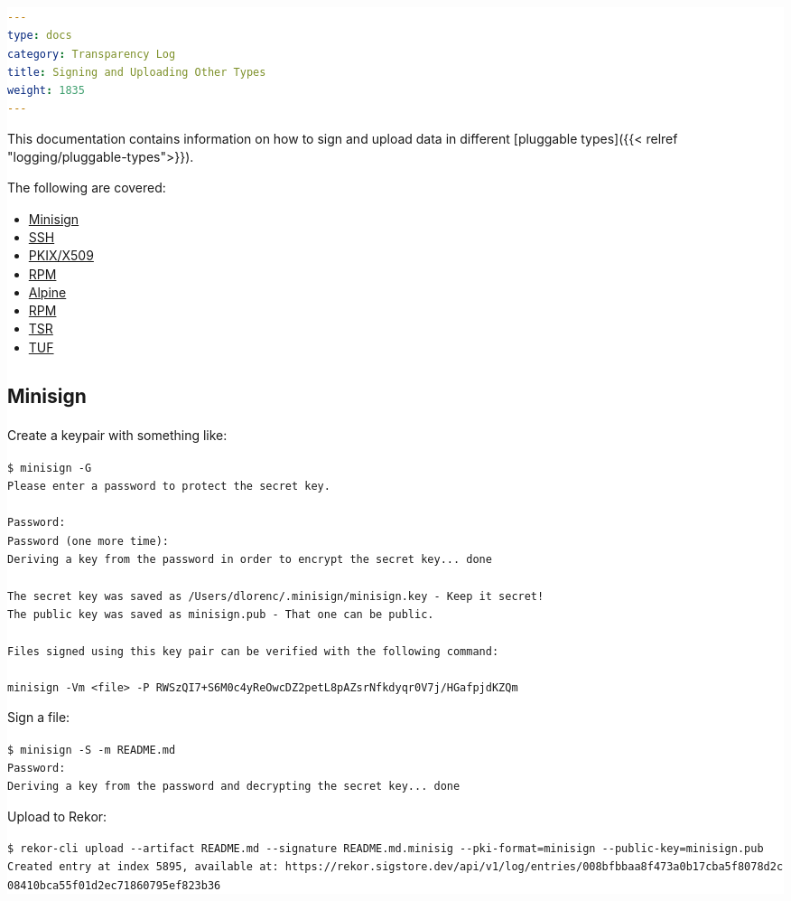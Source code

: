 ```yaml
---
type: docs
category: Transparency Log
title: Signing and Uploading Other Types
weight: 1835
---
```


This documentation contains information on how to sign and upload data in different [pluggable types]({{< relref "logging/pluggable-types">}}).

The following are covered:

- [Minisign](#minisign)
- [SSH](#ssh)
- [PKIX/X509](#pkixx509)
- [RPM](#rpm)
- [Alpine](#alpine)
- [RPM](#rpm-1)
- [TSR](#tsr)
- [TUF](#tuf)

## Minisign

Create a keypair with something like:

```console
$ minisign -G
Please enter a password to protect the secret key.

Password:
Password (one more time):
Deriving a key from the password in order to encrypt the secret key... done

The secret key was saved as /Users/dlorenc/.minisign/minisign.key - Keep it secret!
The public key was saved as minisign.pub - That one can be public.

Files signed using this key pair can be verified with the following command:

minisign -Vm <file> -P RWSzQI7+S6M0c4yReOwcDZ2petL8pAZsrNfkdyqr0V7j/HGafpjdKZQm
```

Sign a file:

```console
$ minisign -S -m README.md
Password:
Deriving a key from the password and decrypting the secret key... done
```

Upload to Rekor:

```console
$ rekor-cli upload --artifact README.md --signature README.md.minisig --pki-format=minisign --public-key=minisign.pub
Created entry at index 5895, available at: https://rekor.sigstore.dev/api/v1/log/entries/008bfbbaa8f473a0b17cba5f8078d2c08410bca55f01d2ec71860795ef823b36
```
